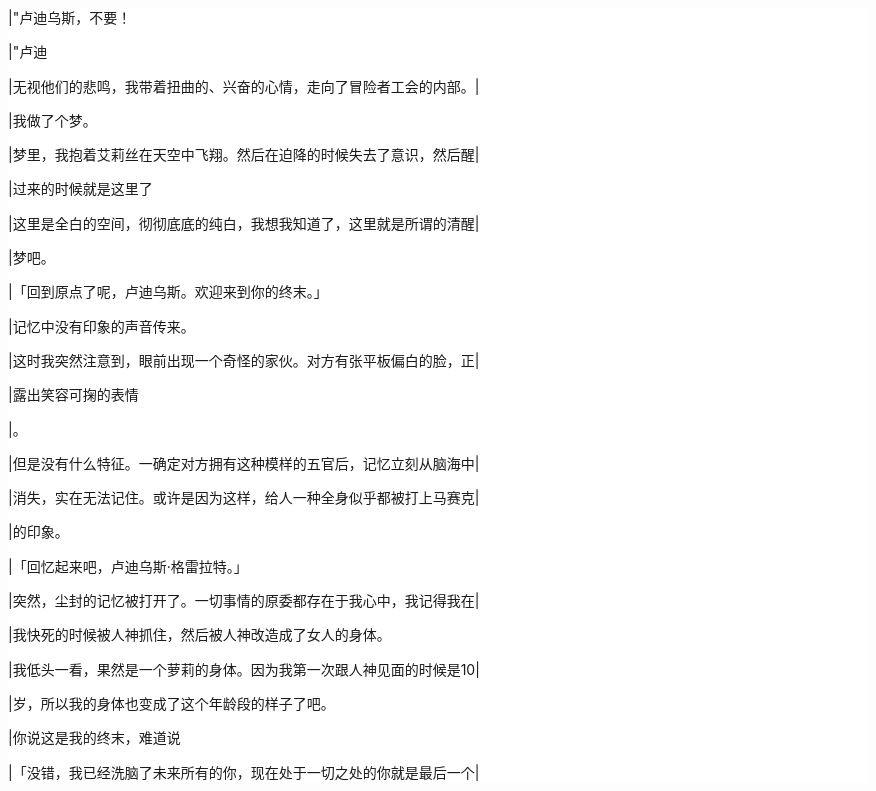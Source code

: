 |"卢迪乌斯，不要！

|"卢迪

|无视他们的悲鸣，我带着扭曲的、兴奋的心情，走向了冒险者工会的内部。|

|我做了个梦。

|梦里，我抱着艾莉丝在天空中飞翔。然后在迫降的时候失去了意识，然后醒|

|过来的时候就是这里了

|这里是全白的空间，彻彻底底的纯白，我想我知道了，这里就是所谓的清醒|

|梦吧。

|「回到原点了呢，卢迪乌斯。欢迎来到你的终末。」

|记忆中没有印象的声音传来。

|这时我突然注意到，眼前出现一个奇怪的家伙。对方有张平板偏白的脸，正|

|露出笑容可掬的表情

|。

|但是没有什么特征。一确定对方拥有这种模样的五官后，记忆立刻从脑海中|

|消失，实在无法记住。或许是因为这样，给人一种全身似乎都被打上马赛克|

|的印象。

|「回忆起来吧，卢迪乌斯·格雷拉特。」

|突然，尘封的记忆被打开了。一切事情的原委都存在于我心中，我记得我在|

|我快死的时候被人神抓住，然后被人神改造成了女人的身体。

|我低头一看，果然是一个萝莉的身体。因为我第一次跟人神见面的时候是10|

|岁，所以我的身体也变成了这个年龄段的样子了吧。

|你说这是我的终末，难道说

|「没错，我已经洗脑了未来所有的你，现在处于一切之处的你就是最后一个|
